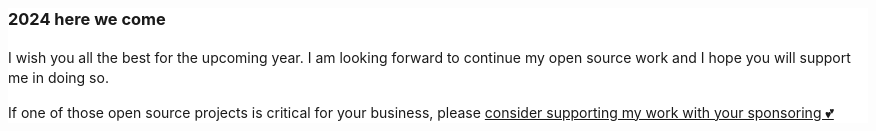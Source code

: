 ### 2024 here we come

I wish you all the best for the upcoming year. I am looking forward to continue my open source work and I hope you will support me in doing so.

If one of those open source projects is critical for your business, please [consider supporting my work with your sponsoring 💕](https://github.com/sponsors/staabm)
